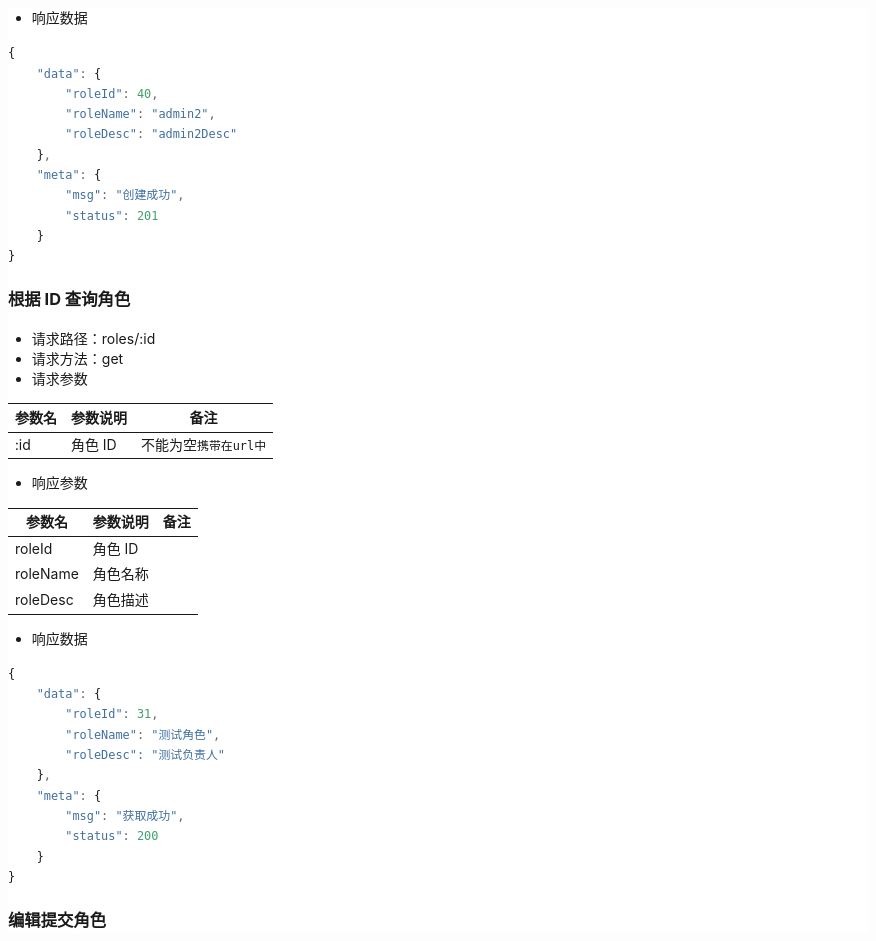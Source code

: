 * 响应数据

```javascript
{
    "data": {
        "roleId": 40,
        "roleName": "admin2",
        "roleDesc": "admin2Desc"
    },
    "meta": {
        "msg": "创建成功",
        "status": 201
    }
}
```

### 根据 ID 查询角色

* 请求路径：roles/:id
* 请求方法：get
* 请求参数

| 参数名  | 参数说明  | 备注            |
| ---- | ----- | ------------- |
| :id  | 角色 ID | 不能为空`携带在url中` |

* 响应参数

| 参数名      | 参数说明  | 备注   |
| -------- | ----- | ---- |
| roleId   | 角色 ID |      |
| roleName | 角色名称  |      |
| roleDesc | 角色描述  |      |

* 响应数据

```javascript
{
    "data": {
        "roleId": 31,
        "roleName": "测试角色",
        "roleDesc": "测试负责人"
    },
    "meta": {
        "msg": "获取成功",
        "status": 200
    }
}
```

### 编辑提交角色
